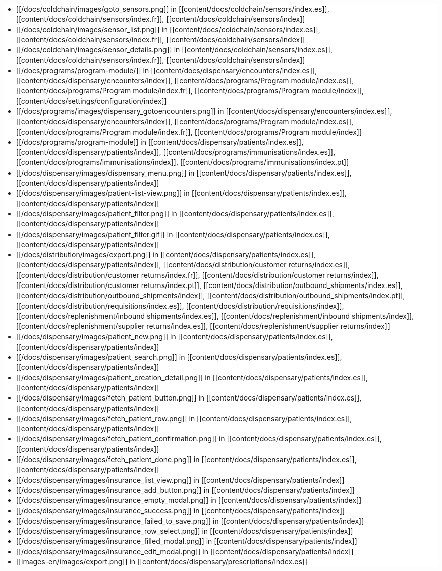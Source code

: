 - [[/docs/coldchain/images/goto_sensors.png]] in [[content/docs/coldchain/sensors/index.es]], [[content/docs/coldchain/sensors/index.fr]], [[content/docs/coldchain/sensors/index]]
- [[/docs/coldchain/images/sensor_list.png]] in [[content/docs/coldchain/sensors/index.es]], [[content/docs/coldchain/sensors/index.fr]], [[content/docs/coldchain/sensors/index]]
- [[/docs/coldchain/images/sensor_details.png]] in [[content/docs/coldchain/sensors/index.es]], [[content/docs/coldchain/sensors/index.fr]], [[content/docs/coldchain/sensors/index]]
- [[/docs/programs/program-module/]] in [[content/docs/dispensary/encounters/index.es]], [[content/docs/dispensary/encounters/index]], [[content/docs/programs/Program module/index.es]], [[content/docs/programs/Program module/index.fr]], [[content/docs/programs/Program module/index]], [[content/docs/settings/configuration/index]]
- [[/docs/programs/images/dispensary_gotoencounters.png]] in [[content/docs/dispensary/encounters/index.es]], [[content/docs/dispensary/encounters/index]], [[content/docs/programs/Program module/index.es]], [[content/docs/programs/Program module/index.fr]], [[content/docs/programs/Program module/index]]
- [[/docs/programs/program-module]] in [[content/docs/dispensary/patients/index.es]], [[content/docs/dispensary/patients/index]], [[content/docs/programs/immunisations/index.es]], [[content/docs/programs/immunisations/index]], [[content/docs/programs/immunisations/index.pt]]
- [[/docs/dispensary/images/dispensary_menu.png]] in [[content/docs/dispensary/patients/index.es]], [[content/docs/dispensary/patients/index]]
- [[/docs/dispensary/images/patient-list-view.png]] in [[content/docs/dispensary/patients/index.es]], [[content/docs/dispensary/patients/index]]
- [[/docs/dispensary/images/patient_filter.png]] in [[content/docs/dispensary/patients/index.es]], [[content/docs/dispensary/patients/index]]
- [[/docs/dispensary/images/patient_filter.gif]] in [[content/docs/dispensary/patients/index.es]], [[content/docs/dispensary/patients/index]]
- [[/docs/distribution/images/export.png]] in [[content/docs/dispensary/patients/index.es]], [[content/docs/dispensary/patients/index]], [[content/docs/distribution/customer returns/index.es]], [[content/docs/distribution/customer returns/index.fr]], [[content/docs/distribution/customer returns/index]], [[content/docs/distribution/customer returns/index.pt]], [[content/docs/distribution/outbound_shipments/index.es]], [[content/docs/distribution/outbound_shipments/index]], [[content/docs/distribution/outbound_shipments/index.pt]], [[content/docs/distribution/requisitions/index.es]], [[content/docs/distribution/requisitions/index]], [[content/docs/replenishment/inbound shipments/index.es]], [[content/docs/replenishment/inbound shipments/index]], [[content/docs/replenishment/supplier returns/index.es]], [[content/docs/replenishment/supplier returns/index]]
- [[/docs/dispensary/images/patient_new.png]] in [[content/docs/dispensary/patients/index.es]], [[content/docs/dispensary/patients/index]]
- [[/docs/dispensary/images/patient_search.png]] in [[content/docs/dispensary/patients/index.es]], [[content/docs/dispensary/patients/index]]
- [[/docs/dispensary/images/patient_creation_detail.png]] in [[content/docs/dispensary/patients/index.es]], [[content/docs/dispensary/patients/index]]
- [[/docs/dispensary/images/fetch_patient_button.png]] in [[content/docs/dispensary/patients/index.es]], [[content/docs/dispensary/patients/index]]
- [[/docs/dispensary/images/fetch_patient_row.png]] in [[content/docs/dispensary/patients/index.es]], [[content/docs/dispensary/patients/index]]
- [[/docs/dispensary/images/fetch_patient_confirmation.png]] in [[content/docs/dispensary/patients/index.es]], [[content/docs/dispensary/patients/index]]
- [[/docs/dispensary/images/fetch_patient_done.png]] in [[content/docs/dispensary/patients/index.es]], [[content/docs/dispensary/patients/index]]
- [[/docs/dispensary/images/insurance_list_view.png]] in [[content/docs/dispensary/patients/index]]
- [[/docs/dispensary/images/insurance_add_button.png]] in [[content/docs/dispensary/patients/index]]
- [[/docs/dispensary/images/insurance_empty_modal.png]] in [[content/docs/dispensary/patients/index]]
- [[/docs/dispensary/images/insurance_success.png]] in [[content/docs/dispensary/patients/index]]
- [[/docs/dispensary/images/insurance_failed_to_save.png]] in [[content/docs/dispensary/patients/index]]
- [[/docs/dispensary/images/insurance_row_select.png]] in [[content/docs/dispensary/patients/index]]
- [[/docs/dispensary/images/insurance_filled_modal.png]] in [[content/docs/dispensary/patients/index]]
- [[/docs/dispensary/images/insurance_edit_modal.png]] in [[content/docs/dispensary/patients/index]]
- [[images-en/images/export.png]] in [[content/docs/dispensary/prescriptions/index.es]]